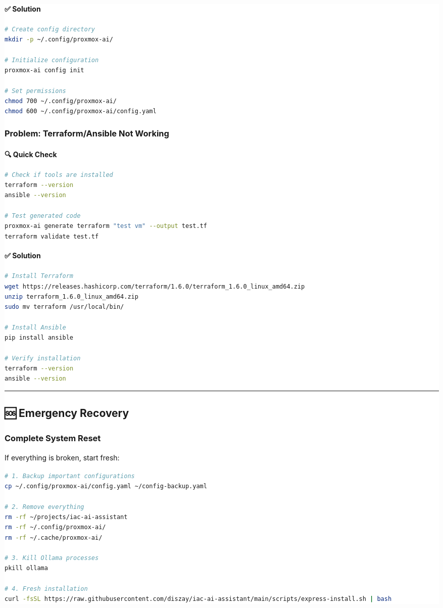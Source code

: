 #### ✅ Solution
```bash
# Create config directory
mkdir -p ~/.config/proxmox-ai/

# Initialize configuration
proxmox-ai config init

# Set permissions
chmod 700 ~/.config/proxmox-ai/
chmod 600 ~/.config/proxmox-ai/config.yaml
```

### Problem: Terraform/Ansible Not Working

#### 🔍 Quick Check
```bash
# Check if tools are installed
terraform --version
ansible --version

# Test generated code
proxmox-ai generate terraform "test vm" --output test.tf
terraform validate test.tf
```

#### ✅ Solution
```bash
# Install Terraform
wget https://releases.hashicorp.com/terraform/1.6.0/terraform_1.6.0_linux_amd64.zip
unzip terraform_1.6.0_linux_amd64.zip
sudo mv terraform /usr/local/bin/

# Install Ansible
pip install ansible

# Verify installation
terraform --version
ansible --version
```

---

## 🆘 Emergency Recovery

### Complete System Reset

If everything is broken, start fresh:

```bash
# 1. Backup important configurations
cp ~/.config/proxmox-ai/config.yaml ~/config-backup.yaml

# 2. Remove everything
rm -rf ~/projects/iac-ai-assistant
rm -rf ~/.config/proxmox-ai/
rm -rf ~/.cache/proxmox-ai/

# 3. Kill Ollama processes
pkill ollama

# 4. Fresh installation
curl -fsSL https://raw.githubusercontent.com/diszay/iac-ai-assistant/main/scripts/express-install.sh | bash

```